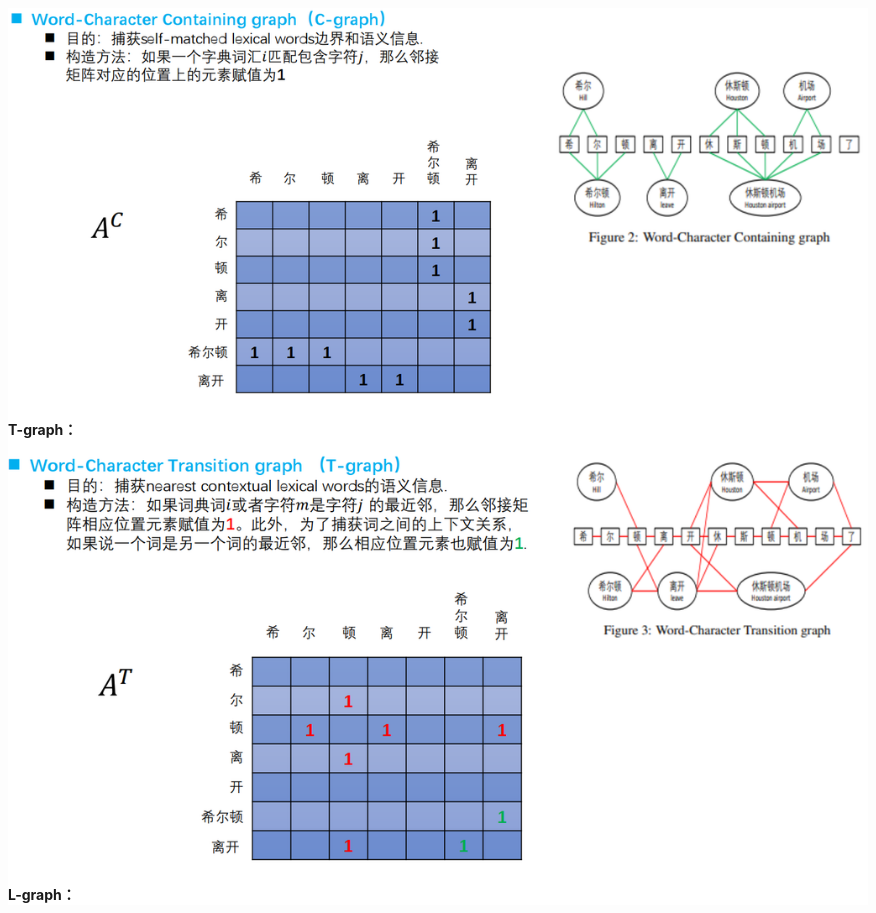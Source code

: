 <img src="./imgs/C-graph.png" alt="image-20220308211110396" style="zoom:150%;" />

**T-graph：**

<img src="./imgs/T-graph.png" alt="image-20220308211226534" style="zoom:150%;" />

**L-graph：**
